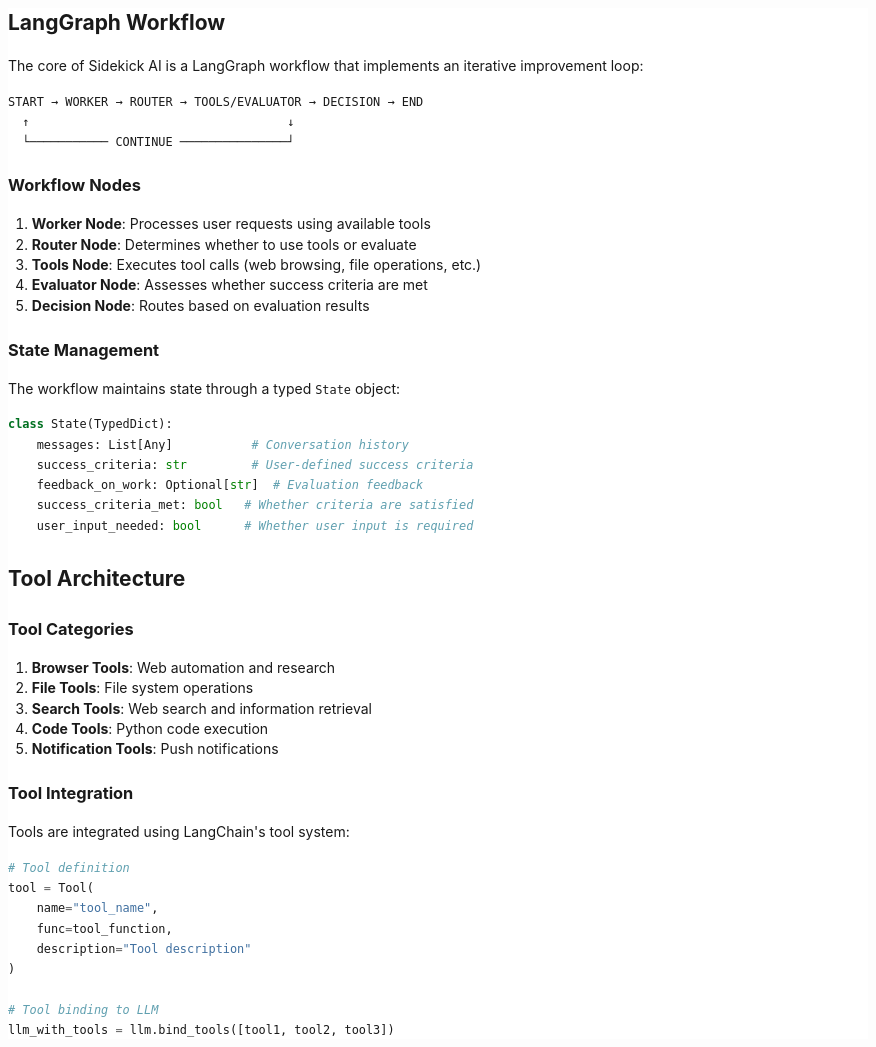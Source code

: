 ## LangGraph Workflow

The core of Sidekick AI is a LangGraph workflow that implements an iterative improvement loop:

```
START → WORKER → ROUTER → TOOLS/EVALUATOR → DECISION → END
  ↑                                    ↓
  └─────────── CONTINUE ───────────────┘
```

### Workflow Nodes

1. **Worker Node**: Processes user requests using available tools
2. **Router Node**: Determines whether to use tools or evaluate
3. **Tools Node**: Executes tool calls (web browsing, file operations, etc.)
4. **Evaluator Node**: Assesses whether success criteria are met
5. **Decision Node**: Routes based on evaluation results

### State Management

The workflow maintains state through a typed `State` object:

```python
class State(TypedDict):
    messages: List[Any]           # Conversation history
    success_criteria: str         # User-defined success criteria
    feedback_on_work: Optional[str]  # Evaluation feedback
    success_criteria_met: bool   # Whether criteria are satisfied
    user_input_needed: bool      # Whether user input is required
```

## Tool Architecture

### Tool Categories

1. **Browser Tools**: Web automation and research
2. **File Tools**: File system operations
3. **Search Tools**: Web search and information retrieval
4. **Code Tools**: Python code execution
5. **Notification Tools**: Push notifications

### Tool Integration

Tools are integrated using LangChain's tool system:

```python
# Tool definition
tool = Tool(
    name="tool_name",
    func=tool_function,
    description="Tool description"
)

# Tool binding to LLM
llm_with_tools = llm.bind_tools([tool1, tool2, tool3])
```
